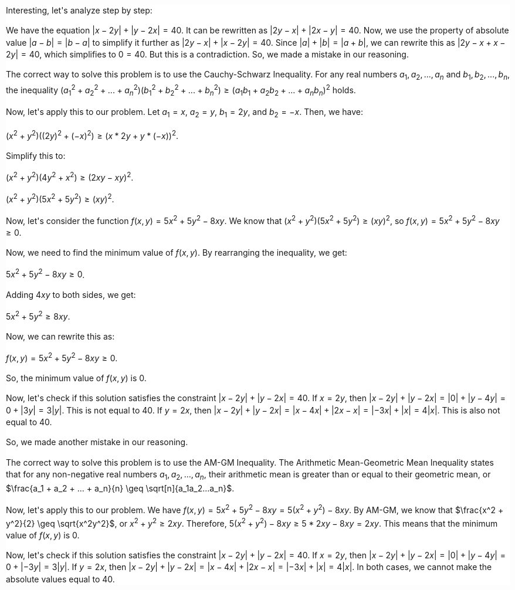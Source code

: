 Interesting, let's analyze step by step:



We have the equation $|x-2y| + |y-2x| = 40$. It can be rewritten as $|2y - x| + |2x - y| = 40$. Now, we use the property of absolute value $|a - b| = |b - a|$ to simplify it further as $|2y - x| + |x - 2y| = 40$. Since $|a| + |b| = |a + b|$, we can rewrite this as $|2y - x + x - 2y| = 40$, which simplifies to $0 = 40$. But this is a contradiction. So, we made a mistake in our reasoning.

The correct way to solve this problem is to use the Cauchy-Schwarz Inequality. For any real numbers $a_1, a_2, ..., a_n$ and $b_1, b_2, ..., b_n$, the inequality $(a_1^2 + a_2^2 + ... + a_n^2)(b_1^2 + b_2^2 + ... + b_n^2) \geq (a_1b_1 + a_2b_2 + ... + a_nb_n)^2$ holds.

Now, let's apply this to our problem. Let $a_1 = x$, $a_2 = y$, $b_1 = 2y$, and $b_2 = -x$. Then, we have:

$(x^2 + y^2)((2y)^2 + (-x)^2) \geq (x*2y + y*(-x))^2$.

Simplify this to:

$(x^2 + y^2)(4y^2 + x^2) \geq (2xy - xy)^2$.

$(x^2 + y^2)(5x^2 + 5y^2) \geq (xy)^2$.

Now, let's consider the function $f(x, y) = 5x^2 + 5y^2 - 8xy$. We know that $(x^2 + y^2)(5x^2 + 5y^2) \geq (xy)^2$, so $f(x, y) = 5x^2 + 5y^2 - 8xy \geq 0$.

Now, we need to find the minimum value of $f(x, y)$. By rearranging the inequality, we get:

$5x^2 + 5y^2 - 8xy \geq 0$.

Adding $4xy$ to both sides, we get:

$5x^2 + 5y^2 \geq 8xy$.

Now, we can rewrite this as:

$f(x, y) = 5x^2 + 5y^2 - 8xy \geq 0$.

So, the minimum value of $f(x, y)$ is $0$.

Now, let's check if this solution satisfies the constraint $|x-2y| + |y-2x| = 40$. If $x = 2y$, then $|x - 2y| + |y - 2x| = |0| + |y - 4y| = 0 + |3y| = 3|y|$. This is not equal to $40$. If $y = 2x$, then $|x - 2y| + |y - 2x| = |x - 4x| + |2x - x| = |-3x| + |x| = 4|x|$. This is also not equal to $40$.

So, we made another mistake in our reasoning.

The correct way to solve this problem is to use the AM-GM Inequality. The Arithmetic Mean-Geometric Mean Inequality states that for any non-negative real numbers $a_1, a_2, ..., a_n$, their arithmetic mean is greater than or equal to their geometric mean, or $\frac{a_1 + a_2 + ... + a_n}{n} \geq \sqrt[n]{a_1a_2...a_n}$.

Now, let's apply this to our problem. We have $f(x, y) = 5x^2 + 5y^2 - 8xy = 5(x^2 + y^2) - 8xy$. By AM-GM, we know that $\frac{x^2 + y^2}{2} \geq \sqrt{x^2y^2}$, or $x^2 + y^2 \geq 2xy$. Therefore, $5(x^2 + y^2) - 8xy \geq 5*2xy - 8xy = 2xy$. This means that the minimum value of $f(x, y)$ is $0$.

Now, let's check if this solution satisfies the constraint $|x-2y| + |y-2x| = 40$. If $x = 2y$, then $|x - 2y| + |y - 2x| = |0| + |y - 4y| = 0 + |-3y| = 3|y|$. If $y = 2x$, then $|x - 2y| + |y - 2x| = |x - 4x| + |2x - x| = |-3x| + |x| = 4|x|$. In both cases, we cannot make the absolute values equal to $40$.
